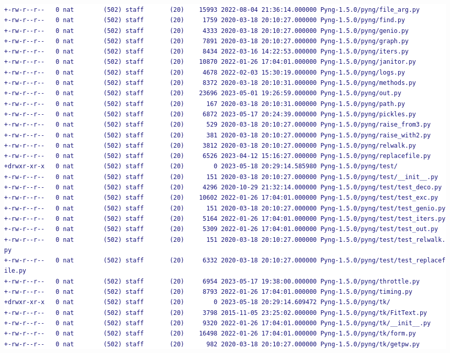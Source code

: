 ```diff
+-rw-r--r--   0 nat        (502) staff       (20)    15993 2022-08-04 21:36:14.000000 Pyng-1.5.0/pyng/file_arg.py
+-rw-r--r--   0 nat        (502) staff       (20)     1759 2020-03-18 20:10:27.000000 Pyng-1.5.0/pyng/find.py
+-rw-r--r--   0 nat        (502) staff       (20)     4333 2020-03-18 20:10:27.000000 Pyng-1.5.0/pyng/genio.py
+-rw-r--r--   0 nat        (502) staff       (20)     7891 2020-03-18 20:10:27.000000 Pyng-1.5.0/pyng/graph.py
+-rw-r--r--   0 nat        (502) staff       (20)     8434 2022-03-16 14:22:53.000000 Pyng-1.5.0/pyng/iters.py
+-rw-r--r--   0 nat        (502) staff       (20)    10870 2022-01-26 17:04:01.000000 Pyng-1.5.0/pyng/janitor.py
+-rw-r--r--   0 nat        (502) staff       (20)     4678 2022-02-03 15:30:19.000000 Pyng-1.5.0/pyng/logs.py
+-rw-r--r--   0 nat        (502) staff       (20)     8372 2020-03-18 20:10:31.000000 Pyng-1.5.0/pyng/methods.py
+-rw-r--r--   0 nat        (502) staff       (20)    23696 2023-05-01 19:26:59.000000 Pyng-1.5.0/pyng/out.py
+-rw-r--r--   0 nat        (502) staff       (20)      167 2020-03-18 20:10:31.000000 Pyng-1.5.0/pyng/path.py
+-rw-r--r--   0 nat        (502) staff       (20)     6872 2023-05-17 20:24:39.000000 Pyng-1.5.0/pyng/pickles.py
+-rw-r--r--   0 nat        (502) staff       (20)      529 2020-03-18 20:10:27.000000 Pyng-1.5.0/pyng/raise_from3.py
+-rw-r--r--   0 nat        (502) staff       (20)      381 2020-03-18 20:10:27.000000 Pyng-1.5.0/pyng/raise_with2.py
+-rw-r--r--   0 nat        (502) staff       (20)     3812 2020-03-18 20:10:27.000000 Pyng-1.5.0/pyng/relwalk.py
+-rw-r--r--   0 nat        (502) staff       (20)     6526 2023-04-12 15:16:27.000000 Pyng-1.5.0/pyng/replacefile.py
+drwxr-xr-x   0 nat        (502) staff       (20)        0 2023-05-18 20:29:14.585980 Pyng-1.5.0/pyng/test/
+-rw-r--r--   0 nat        (502) staff       (20)      151 2020-03-18 20:10:27.000000 Pyng-1.5.0/pyng/test/__init__.py
+-rw-r--r--   0 nat        (502) staff       (20)     4296 2020-10-29 21:32:14.000000 Pyng-1.5.0/pyng/test/test_deco.py
+-rw-r--r--   0 nat        (502) staff       (20)    10602 2022-01-26 17:04:01.000000 Pyng-1.5.0/pyng/test/test_exc.py
+-rw-r--r--   0 nat        (502) staff       (20)      151 2020-03-18 20:10:27.000000 Pyng-1.5.0/pyng/test/test_genio.py
+-rw-r--r--   0 nat        (502) staff       (20)     5164 2022-01-26 17:04:01.000000 Pyng-1.5.0/pyng/test/test_iters.py
+-rw-r--r--   0 nat        (502) staff       (20)     5309 2022-01-26 17:04:01.000000 Pyng-1.5.0/pyng/test/test_out.py
+-rw-r--r--   0 nat        (502) staff       (20)      151 2020-03-18 20:10:27.000000 Pyng-1.5.0/pyng/test/test_relwalk.py
+-rw-r--r--   0 nat        (502) staff       (20)     6332 2020-03-18 20:10:27.000000 Pyng-1.5.0/pyng/test/test_replacefile.py
+-rw-r--r--   0 nat        (502) staff       (20)     6954 2023-05-17 19:38:00.000000 Pyng-1.5.0/pyng/throttle.py
+-rw-r--r--   0 nat        (502) staff       (20)     8793 2022-01-26 17:04:01.000000 Pyng-1.5.0/pyng/timing.py
+drwxr-xr-x   0 nat        (502) staff       (20)        0 2023-05-18 20:29:14.609472 Pyng-1.5.0/pyng/tk/
+-rw-r--r--   0 nat        (502) staff       (20)     3798 2015-11-05 23:25:02.000000 Pyng-1.5.0/pyng/tk/FitText.py
+-rw-r--r--   0 nat        (502) staff       (20)     9320 2022-01-26 17:04:01.000000 Pyng-1.5.0/pyng/tk/__init__.py
+-rw-r--r--   0 nat        (502) staff       (20)    16498 2022-01-26 17:04:01.000000 Pyng-1.5.0/pyng/tk/form.py
+-rw-r--r--   0 nat        (502) staff       (20)      982 2020-03-18 20:10:27.000000 Pyng-1.5.0/pyng/tk/getpw.py
```